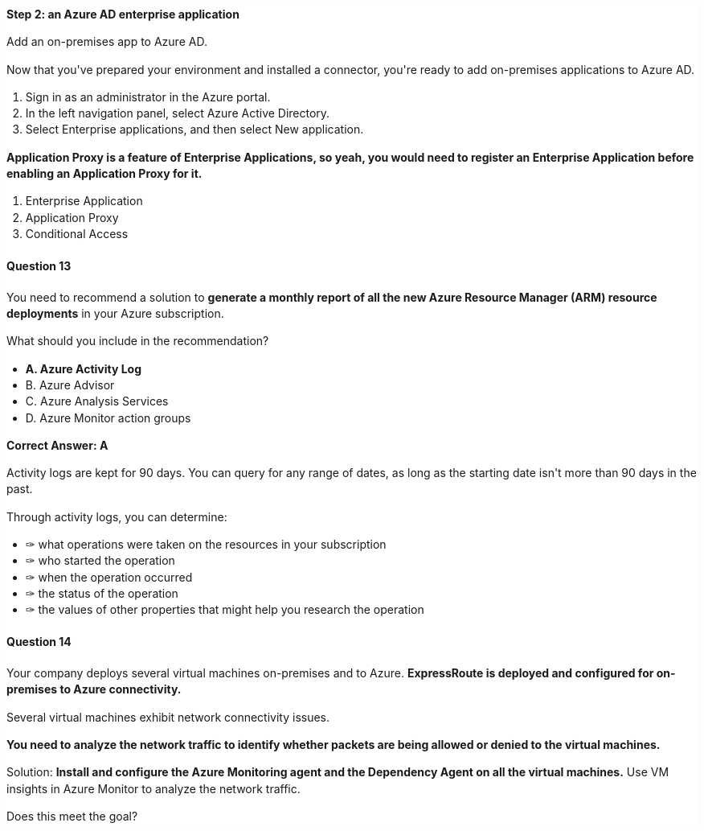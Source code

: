 **Step 2: an Azure AD enterprise application**

Add an on-premises app to Azure AD.

Now that you've prepared your environment and installed a connector, you're ready to add on-premises applications to Azure AD.
1. Sign in as an administrator in the Azure portal.
2. In the left navigation panel, select Azure Active Directory.
3. Select Enterprise applications, and then select New application.

**Application Proxy is a feature of Enterprise Applications, so yeah, you would need to register an Enterprise Application before enabling an Application Proxy for it.**

1. Enterprise Application
2. Application Proxy
3. Conditional Access


#### Question 13

You need to recommend a solution to **generate a monthly report of all the new Azure Resource Manager (ARM) resource deployments** in your Azure subscription.

What should you include in the recommendation?

* **A. Azure Activity Log**
* B. Azure Advisor
* C. Azure Analysis Services
* D. Azure Monitor action groups

**Correct Answer: A**


Activity logs are kept for 90 days. You can query for any range of dates, as long as the starting date isn't more than 90 days in the past.

Through activity logs, you can determine:

* ✑ what operations were taken on the resources in your subscription
* ✑ who started the operation
* ✑ when the operation occurred
* ✑ the status of the operation
* ✑ the values of other properties that might help you research the operation


#### Question 14

Your company deploys several virtual machines on-premises and to Azure. **ExpressRoute is deployed and configured for on-premises to Azure connectivity.**

Several virtual machines exhibit network connectivity issues.

**You need to analyze the network traffic to identify whether packets are being allowed or denied to the virtual machines.**

Solution: **Install and configure the Azure Monitoring agent and the Dependency Agent on all the virtual machines.** Use VM insights in Azure Monitor to analyze the network traffic.

Does this meet the goal?
